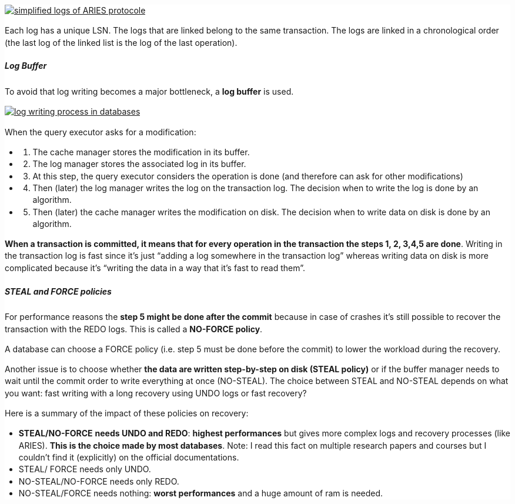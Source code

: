 [![simplified logs of ARIES protocole](http://coding-geek.com/wp-content/uploads/2015/08/ARIES_logs.png)](http://coding-geek.com/wp-content/uploads/2015/08/ARIES_logs.png)

Each log has a unique LSN. The logs that are linked belong to the same transaction. The logs are linked in a chronological order (the last log of the linked list is the log of the last operation).

 

##### Log Buffer

To avoid that log writing becomes a major bottleneck, a **log buffer** is used.

[![log writing process in databases](http://coding-geek.com/wp-content/uploads/2015/08/ARIES_log_writing.png)](http://coding-geek.com/wp-content/uploads/2015/08/ARIES_log_writing.png)

When the query executor asks for a modification:

- 1) The cache manager stores the modification in its buffer.
- 2) The log manager stores the associated log in its buffer.
- 3) At this step, the query executor considers the operation is done (and therefore can ask for other modifications)
- 4) Then (later) the log manager writes the log on the transaction log. The decision when to write the log is done by an algorithm.
- 5) Then (later) the cache manager writes the modification on disk. The decision when to write data on disk is done by an algorithm.

 

**When a transaction is committed, it means that for every operation in the transaction the steps 1, 2, 3,4,5 are done**. Writing in the transaction log is fast since it’s just “adding a log somewhere in the transaction log” whereas writing data on disk is more complicated because it’s “writing the data in a way that it’s fast to read them”.

 

##### STEAL and FORCE policies

For performance reasons the **step 5 might be done after the commit** because in case of crashes it’s still possible to recover the transaction with the REDO logs. This is called a **NO-FORCE policy**.

A database can choose a FORCE policy (i.e. step 5 must be done before the commit) to lower the workload during the recovery.

Another issue is to choose whether **the data are written step-by-step on disk (STEAL policy)** or if the buffer manager needs to wait until the commit order to write everything at once (NO-STEAL). The choice between STEAL and NO-STEAL depends on what you want: fast writing with a long recovery using UNDO logs or fast recovery?

 

Here is a summary of the impact of these policies on recovery:

- **STEAL/NO-FORCE** **needs UNDO and REDO**: **highest performances** but gives more complex logs and recovery processes (like ARIES). **This is the choice made by most databases**. Note: I read this fact on multiple research papers and courses but I couldn’t find it (explicitly) on the official documentations.
- STEAL/ FORCE needs only UNDO.
- NO-STEAL/NO-FORCE needs only REDO.
- NO-STEAL/FORCE needs nothing: **worst performances** and a huge amount of ram is needed.
